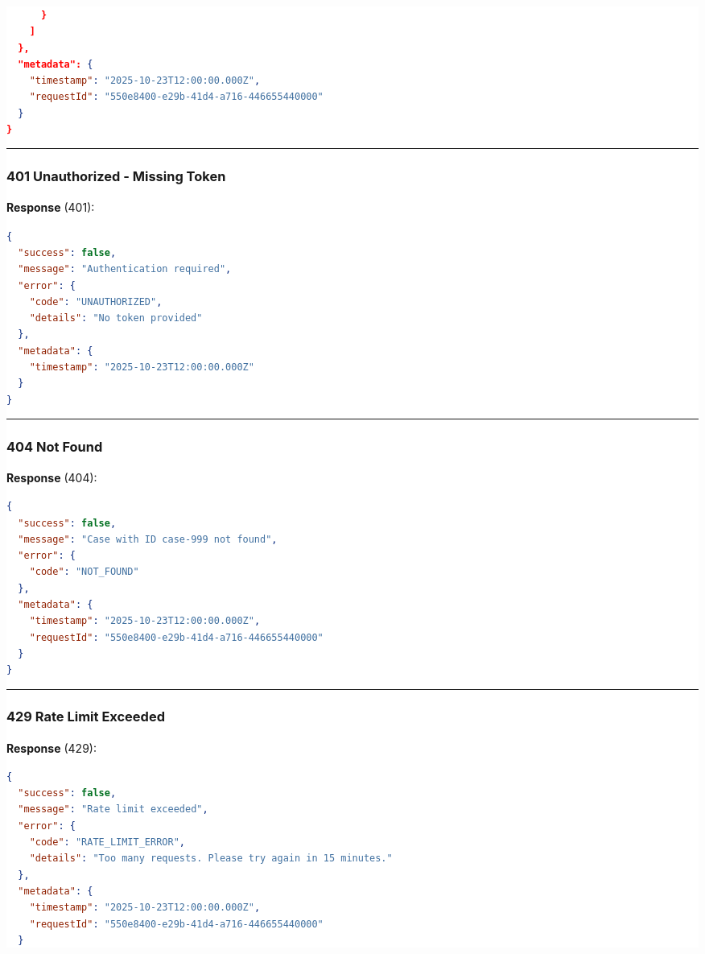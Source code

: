 ```json
      }
    ]
  },
  "metadata": {
    "timestamp": "2025-10-23T12:00:00.000Z",
    "requestId": "550e8400-e29b-41d4-a716-446655440000"
  }
}
```

---

### 401 Unauthorized - Missing Token

**Response** (401):
```json
{
  "success": false,
  "message": "Authentication required",
  "error": {
    "code": "UNAUTHORIZED",
    "details": "No token provided"
  },
  "metadata": {
    "timestamp": "2025-10-23T12:00:00.000Z"
  }
}
```

---

### 404 Not Found

**Response** (404):
```json
{
  "success": false,
  "message": "Case with ID case-999 not found",
  "error": {
    "code": "NOT_FOUND"
  },
  "metadata": {
    "timestamp": "2025-10-23T12:00:00.000Z",
    "requestId": "550e8400-e29b-41d4-a716-446655440000"
  }
}
```

---

### 429 Rate Limit Exceeded

**Response** (429):
```json
{
  "success": false,
  "message": "Rate limit exceeded",
  "error": {
    "code": "RATE_LIMIT_ERROR",
    "details": "Too many requests. Please try again in 15 minutes."
  },
  "metadata": {
    "timestamp": "2025-10-23T12:00:00.000Z",
    "requestId": "550e8400-e29b-41d4-a716-446655440000"
  }
```